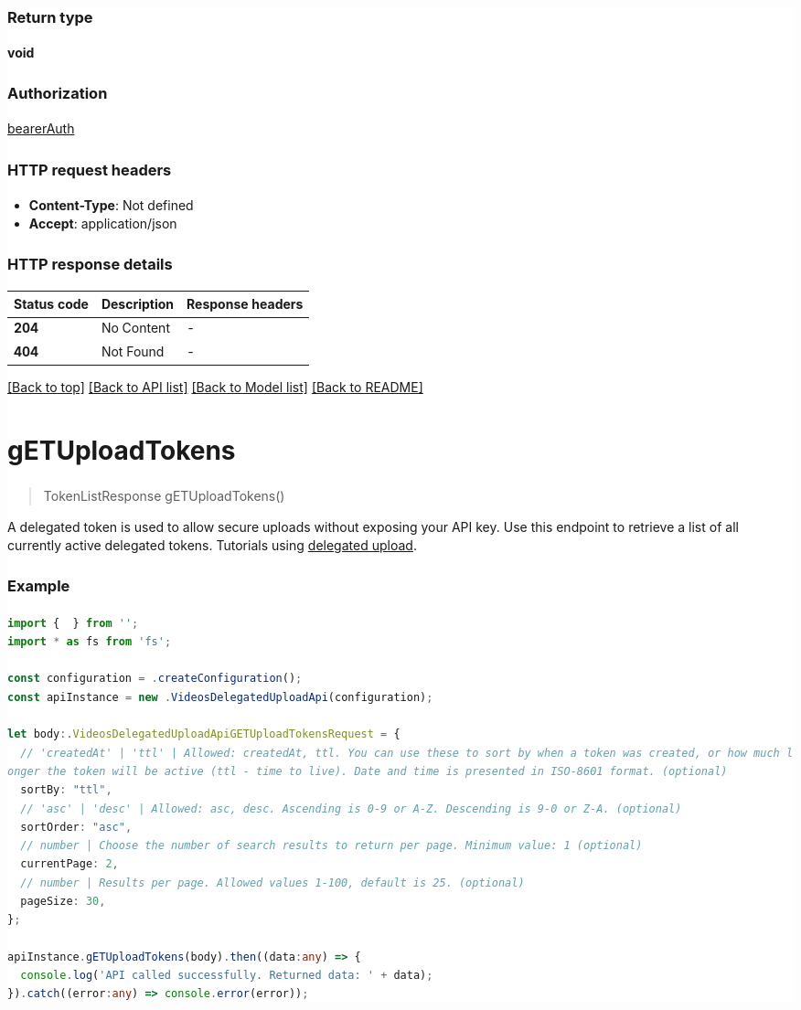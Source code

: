 
### Return type

**void**

### Authorization

[bearerAuth](README.md#bearerAuth)

### HTTP request headers

 - **Content-Type**: Not defined
 - **Accept**: application/json


### HTTP response details
| Status code | Description | Response headers |
|-------------|-------------|------------------|
**204** | No Content |  -  |
**404** | Not Found |  -  |

[[Back to top]](#) [[Back to API list]](README.md#documentation-for-api-endpoints) [[Back to Model list]](README.md#documentation-for-models) [[Back to README]](README.md)

# **gETUploadTokens**
> TokenListResponse gETUploadTokens()

A delegated token is used to allow secure uploads without exposing your API key. Use this endpoint to retrieve a list of all currently active delegated tokens. Tutorials using [delegated upload](https://api.video/blog/endpoints/delegated-upload).

### Example


```typescript
import {  } from '';
import * as fs from 'fs';

const configuration = .createConfiguration();
const apiInstance = new .VideosDelegatedUploadApi(configuration);

let body:.VideosDelegatedUploadApiGETUploadTokensRequest = {
  // 'createdAt' | 'ttl' | Allowed: createdAt, ttl. You can use these to sort by when a token was created, or how much longer the token will be active (ttl - time to live). Date and time is presented in ISO-8601 format. (optional)
  sortBy: "ttl",
  // 'asc' | 'desc' | Allowed: asc, desc. Ascending is 0-9 or A-Z. Descending is 9-0 or Z-A. (optional)
  sortOrder: "asc",
  // number | Choose the number of search results to return per page. Minimum value: 1 (optional)
  currentPage: 2,
  // number | Results per page. Allowed values 1-100, default is 25. (optional)
  pageSize: 30,
};

apiInstance.gETUploadTokens(body).then((data:any) => {
  console.log('API called successfully. Returned data: ' + data);
}).catch((error:any) => console.error(error));
```

